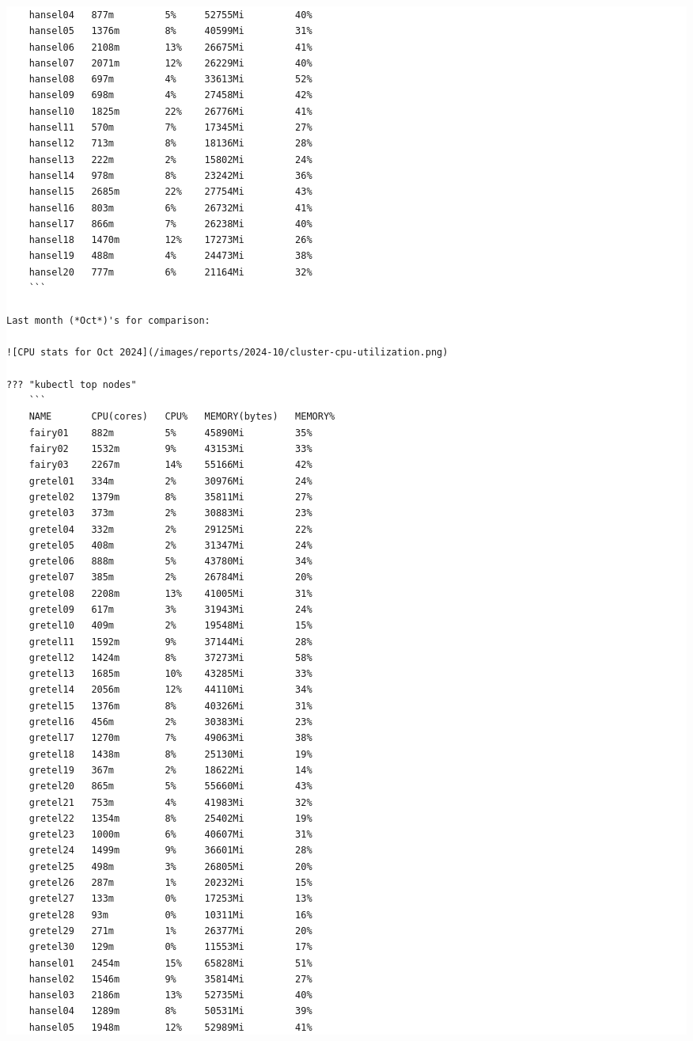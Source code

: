         hansel04   877m         5%     52755Mi         40%
        hansel05   1376m        8%     40599Mi         31%
        hansel06   2108m        13%    26675Mi         41%
        hansel07   2071m        12%    26229Mi         40%
        hansel08   697m         4%     33613Mi         52%
        hansel09   698m         4%     27458Mi         42%
        hansel10   1825m        22%    26776Mi         41%
        hansel11   570m         7%     17345Mi         27%
        hansel12   713m         8%     18136Mi         28%
        hansel13   222m         2%     15802Mi         24%
        hansel14   978m         8%     23242Mi         36%
        hansel15   2685m        22%    27754Mi         43%
        hansel16   803m         6%     26732Mi         41%
        hansel17   866m         7%     26238Mi         40%
        hansel18   1470m        12%    17273Mi         26%
        hansel19   488m         4%     24473Mi         38%
        hansel20   777m         6%     21164Mi         32%
        ```

    Last month (*Oct*)'s for comparison:

    ![CPU stats for Oct 2024](/images/reports/2024-10/cluster-cpu-utilization.png)

    ??? "kubectl top nodes"
        ```
        NAME       CPU(cores)   CPU%   MEMORY(bytes)   MEMORY%
        fairy01    882m         5%     45890Mi         35%
        fairy02    1532m        9%     43153Mi         33%
        fairy03    2267m        14%    55166Mi         42%
        gretel01   334m         2%     30976Mi         24%
        gretel02   1379m        8%     35811Mi         27%
        gretel03   373m         2%     30883Mi         23%
        gretel04   332m         2%     29125Mi         22%
        gretel05   408m         2%     31347Mi         24%
        gretel06   888m         5%     43780Mi         34%
        gretel07   385m         2%     26784Mi         20%
        gretel08   2208m        13%    41005Mi         31%
        gretel09   617m         3%     31943Mi         24%
        gretel10   409m         2%     19548Mi         15%
        gretel11   1592m        9%     37144Mi         28%
        gretel12   1424m        8%     37273Mi         58%
        gretel13   1685m        10%    43285Mi         33%
        gretel14   2056m        12%    44110Mi         34%
        gretel15   1376m        8%     40326Mi         31%
        gretel16   456m         2%     30383Mi         23%
        gretel17   1270m        7%     49063Mi         38%
        gretel18   1438m        8%     25130Mi         19%
        gretel19   367m         2%     18622Mi         14%
        gretel20   865m         5%     55660Mi         43%
        gretel21   753m         4%     41983Mi         32%
        gretel22   1354m        8%     25402Mi         19%
        gretel23   1000m        6%     40607Mi         31%
        gretel24   1499m        9%     36601Mi         28%
        gretel25   498m         3%     26805Mi         20%
        gretel26   287m         1%     20232Mi         15%
        gretel27   133m         0%     17253Mi         13%
        gretel28   93m          0%     10311Mi         16%
        gretel29   271m         1%     26377Mi         20%
        gretel30   129m         0%     11553Mi         17%
        hansel01   2454m        15%    65828Mi         51%
        hansel02   1546m        9%     35814Mi         27%
        hansel03   2186m        13%    52735Mi         40%
        hansel04   1289m        8%     50531Mi         39%
        hansel05   1948m        12%    52989Mi         41%